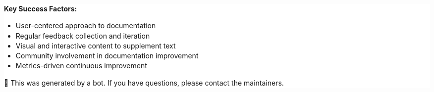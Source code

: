 **Key Success Factors:**
- User-centered approach to documentation
- Regular feedback collection and iteration
- Visual and interactive content to supplement text
- Community involvement in documentation improvement
- Metrics-driven continuous improvement

🤖 This was generated by a bot. If you have questions, please contact the maintainers.
